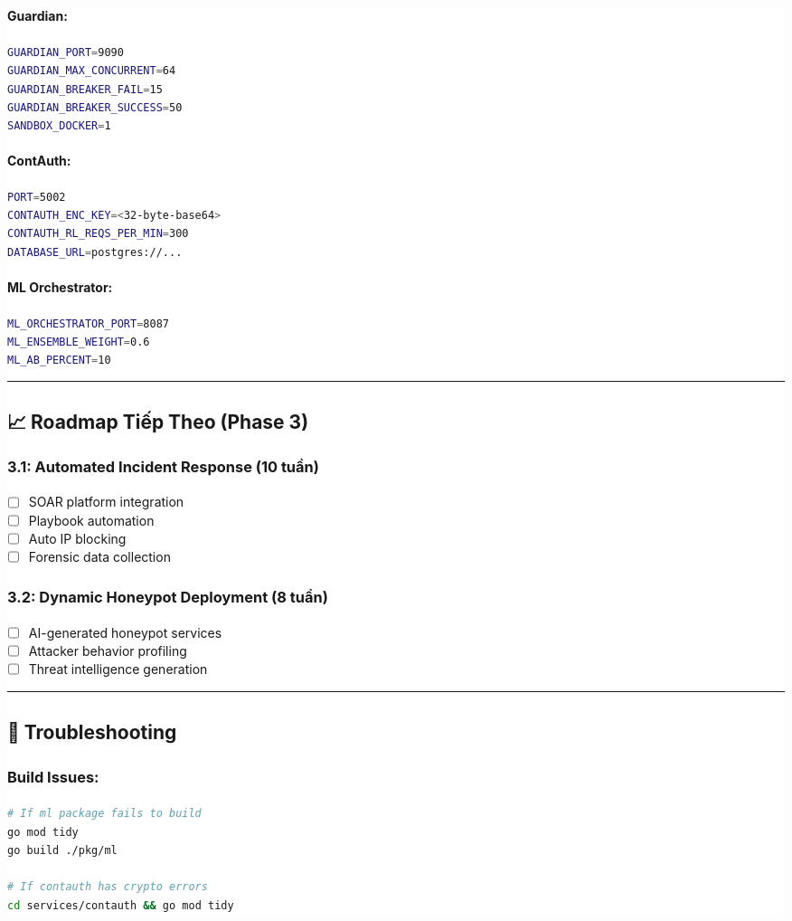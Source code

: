#### Guardian:
```bash
GUARDIAN_PORT=9090
GUARDIAN_MAX_CONCURRENT=64
GUARDIAN_BREAKER_FAIL=15
GUARDIAN_BREAKER_SUCCESS=50
SANDBOX_DOCKER=1
```

#### ContAuth:
```bash
PORT=5002
CONTAUTH_ENC_KEY=<32-byte-base64>
CONTAUTH_RL_REQS_PER_MIN=300
DATABASE_URL=postgres://...
```

#### ML Orchestrator:
```bash
ML_ORCHESTRATOR_PORT=8087
ML_ENSEMBLE_WEIGHT=0.6
ML_AB_PERCENT=10
```

---

## 📈 Roadmap Tiếp Theo (Phase 3)

### 3.1: Automated Incident Response (10 tuần)
- [ ] SOAR platform integration
- [ ] Playbook automation
- [ ] Auto IP blocking
- [ ] Forensic data collection

### 3.2: Dynamic Honeypot Deployment (8 tuần)
- [ ] AI-generated honeypot services
- [ ] Attacker behavior profiling
- [ ] Threat intelligence generation

---

## 🔧 Troubleshooting

### Build Issues:
```bash
# If ml package fails to build
go mod tidy
go build ./pkg/ml

# If contauth has crypto errors
cd services/contauth && go mod tidy
```
